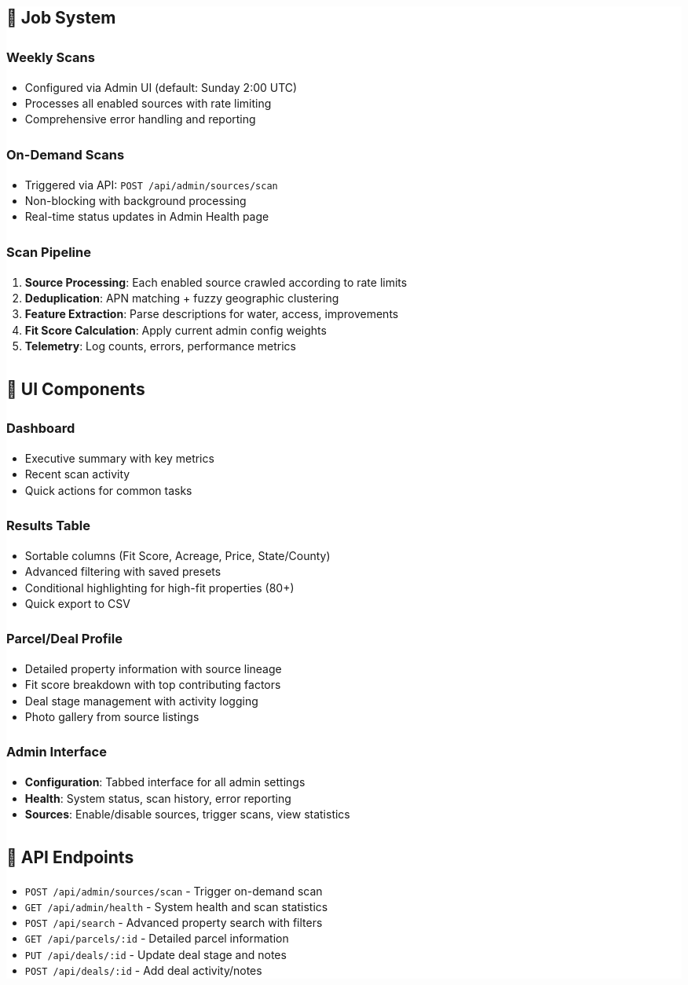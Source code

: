 ## 🔄 Job System

### Weekly Scans
- Configured via Admin UI (default: Sunday 2:00 UTC)
- Processes all enabled sources with rate limiting
- Comprehensive error handling and reporting

### On-Demand Scans
- Triggered via API: `POST /api/admin/sources/scan`
- Non-blocking with background processing
- Real-time status updates in Admin Health page

### Scan Pipeline
1. **Source Processing**: Each enabled source crawled according to rate limits
2. **Deduplication**: APN matching + fuzzy geographic clustering
3. **Feature Extraction**: Parse descriptions for water, access, improvements
4. **Fit Score Calculation**: Apply current admin config weights
5. **Telemetry**: Log counts, errors, performance metrics

## 🎨 UI Components

### Dashboard
- Executive summary with key metrics
- Recent scan activity
- Quick actions for common tasks

### Results Table
- Sortable columns (Fit Score, Acreage, Price, State/County)
- Advanced filtering with saved presets
- Conditional highlighting for high-fit properties (80+)
- Quick export to CSV

### Parcel/Deal Profile
- Detailed property information with source lineage
- Fit score breakdown with top contributing factors
- Deal stage management with activity logging
- Photo gallery from source listings

### Admin Interface
- **Configuration**: Tabbed interface for all admin settings
- **Health**: System status, scan history, error reporting
- **Sources**: Enable/disable sources, trigger scans, view statistics

## 📡 API Endpoints

- `POST /api/admin/sources/scan` - Trigger on-demand scan
- `GET /api/admin/health` - System health and scan statistics
- `POST /api/search` - Advanced property search with filters
- `GET /api/parcels/:id` - Detailed parcel information
- `PUT /api/deals/:id` - Update deal stage and notes
- `POST /api/deals/:id` - Add deal activity/notes
